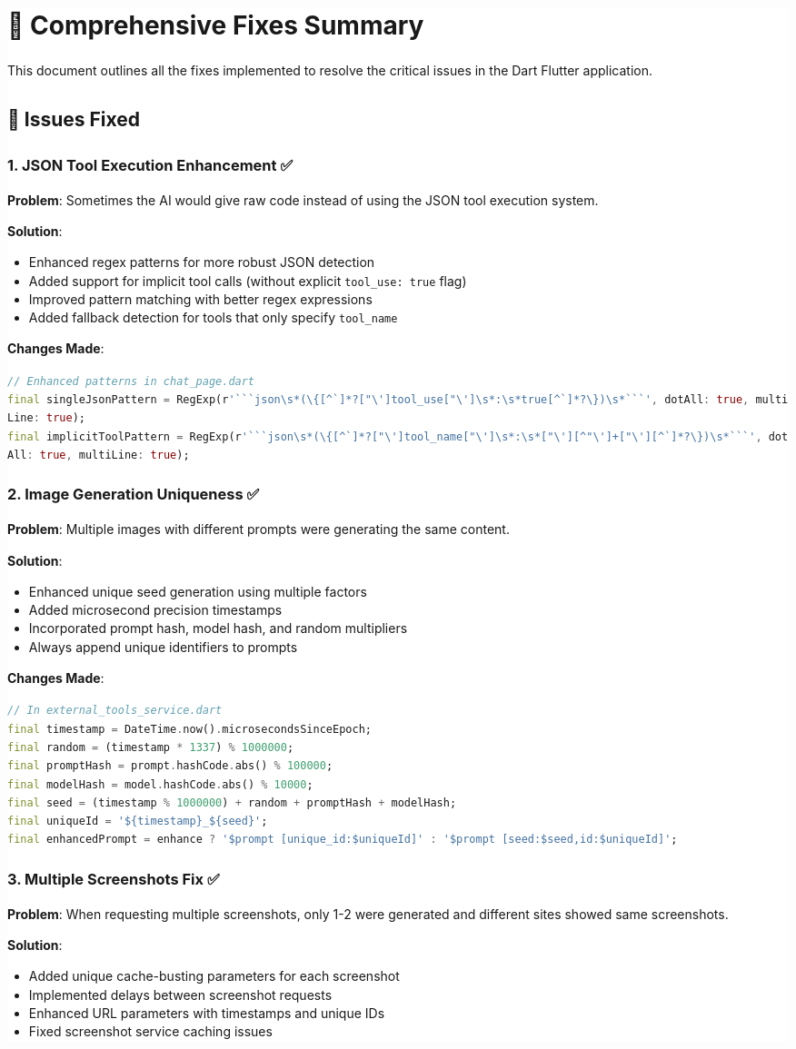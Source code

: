 # 🔧 Comprehensive Fixes Summary

This document outlines all the fixes implemented to resolve the critical issues in the Dart Flutter application.

## 🎯 Issues Fixed

### 1. **JSON Tool Execution Enhancement** ✅
**Problem**: Sometimes the AI would give raw code instead of using the JSON tool execution system.

**Solution**:
- Enhanced regex patterns for more robust JSON detection
- Added support for implicit tool calls (without explicit `tool_use: true` flag)
- Improved pattern matching with better regex expressions
- Added fallback detection for tools that only specify `tool_name`

**Changes Made**:
```dart
// Enhanced patterns in chat_page.dart
final singleJsonPattern = RegExp(r'```json\s*(\{[^`]*?["\']tool_use["\']\s*:\s*true[^`]*?\})\s*```', dotAll: true, multiLine: true);
final implicitToolPattern = RegExp(r'```json\s*(\{[^`]*?["\']tool_name["\']\s*:\s*["\'][^"\']+["\'][^`]*?\})\s*```', dotAll: true, multiLine: true);
```

### 2. **Image Generation Uniqueness** ✅
**Problem**: Multiple images with different prompts were generating the same content.

**Solution**:
- Enhanced unique seed generation using multiple factors
- Added microsecond precision timestamps
- Incorporated prompt hash, model hash, and random multipliers
- Always append unique identifiers to prompts

**Changes Made**:
```dart
// In external_tools_service.dart
final timestamp = DateTime.now().microsecondsSinceEpoch;
final random = (timestamp * 1337) % 1000000;
final promptHash = prompt.hashCode.abs() % 100000;
final modelHash = model.hashCode.abs() % 10000;
final seed = (timestamp % 1000000) + random + promptHash + modelHash;
final uniqueId = '${timestamp}_${seed}';
final enhancedPrompt = enhance ? '$prompt [unique_id:$uniqueId]' : '$prompt [seed:$seed,id:$uniqueId]';
```

### 3. **Multiple Screenshots Fix** ✅
**Problem**: When requesting multiple screenshots, only 1-2 were generated and different sites showed same screenshots.

**Solution**:
- Added unique cache-busting parameters for each screenshot
- Implemented delays between screenshot requests
- Enhanced URL parameters with timestamps and unique IDs
- Fixed screenshot service caching issues
